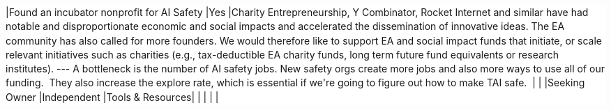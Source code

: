|Found an incubator nonprofit for AI Safety                                        |Yes         |Charity Entrepreneurship, Y Combinator, Rocket Internet and similar have had notable and disproportionate economic and social impacts and accelerated the dissemination of innovative ideas. The EA community has also called for more founders. We would therefore like to support EA and social impact funds that initiate, or scale relevant initiatives such as charities (e.g., tax-deductible EA charity funds, long term future fund equivalents or research institutes).  --- A bottleneck is the number of AI safety jobs. New safety orgs create more jobs and also more ways to use all of our funding.  They also increase the explore rate, which is essential if we're going to figure out how to make TAI safe.                                                                                                                                                                                                                                                                                                                                                                                                                                                                                                                                                                                                                                                                                                                                                                                                                                                                                                                                                                                                                                                                                                                                                                                                                                                                                                                                                                                                                                                                                                                                                                                                                                                                                                                                                                                                                                                                                                                                                                                                                                    |                                                                                                                  |                                                 |Seeking Owner    |Independent  |Tools & Resources|                                                                                                                     |              |                                                                           |                                                             |